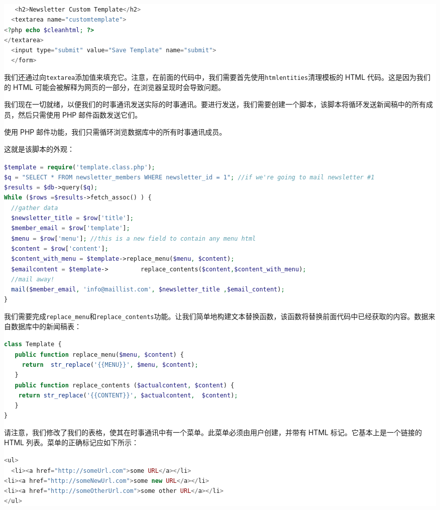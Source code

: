 ```php
   <h2>Newsletter Custom Template</h2> 
  <textarea name="customtemplate"> 
<?php echo $cleanhtml; ?> 
</textarea> 
  <input type="submit" value="Save Template" name="submit"> 
  </form> 

```

我们还通过向`textarea`添加值来填充它。注意，在前面的代码中，我们需要首先使用`htmlentities`清理模板的 HTML 代码。这是因为我们的 HTML 可能会被解释为网页的一部分，在浏览器呈现时会导致问题。

我们现在一切就绪，以便我们的时事通讯发送实际的时事通讯。要进行发送，我们需要创建一个脚本，该脚本将循环发送新闻稿中的所有成员，然后只需使用 PHP 邮件函数发送它们。

使用 PHP 邮件功能，我们只需循环浏览数据库中的所有时事通讯成员。

这就是该脚本的外观：

```php
$template = require('template.class.php'); 
$q = "SELECT * FROM newsletter_members WHERE newsletter_id = 1"; //if we're going to mail newsletter #1  
$results = $db->query($q); 
While ($rows =$results->fetch_assoc() ) { 
  //gather data  
  $newsletter_title = $row['title']; 
  $member_email = $row['template']; 
  $menu = $row['menu']; //this is a new field to contain any menu html 
  $content = $row['content']; 
  $content_with_menu = $template->replace_menu($menu, $content); 
  $emailcontent = $template->         replace_contents($content,$content_with_menu); 
  //mail away! 
  mail($member_email, 'info@maillist.com', $newsletter_title ,$email_content); 
} 

```

我们需要完成`replace_menu`和`replace_contents`功能。让我们简单地构建文本替换函数，该函数将替换前面代码中已经获取的内容。数据来自数据库中的新闻稿表：

```php
class Template { 
   public function replace_menu($menu, $content) { 
     return  str_replace('{{MENU}}', $menu, $content); 
   } 
   public function replace_contents ($actualcontent, $content) { 
    return str_replace('{{CONTENT}}', $actualcontent,  $content); 
   }  
} 

```

请注意，我们修改了我们的表格，使其在时事通讯中有一个菜单。此菜单必须由用户创建，并带有 HTML 标记。它基本上是一个链接的 HTML 列表。菜单的正确标记应如下所示：

```php
<ul> 
  <li><a href="http://someUrl.com">some URL</a></li> 
<li><a href="http://someNewUrl.com">some new URL</a></li> 
<li><a href="http://someOtherUrl.com">some other URL</a></li> 
</ul> 

```
